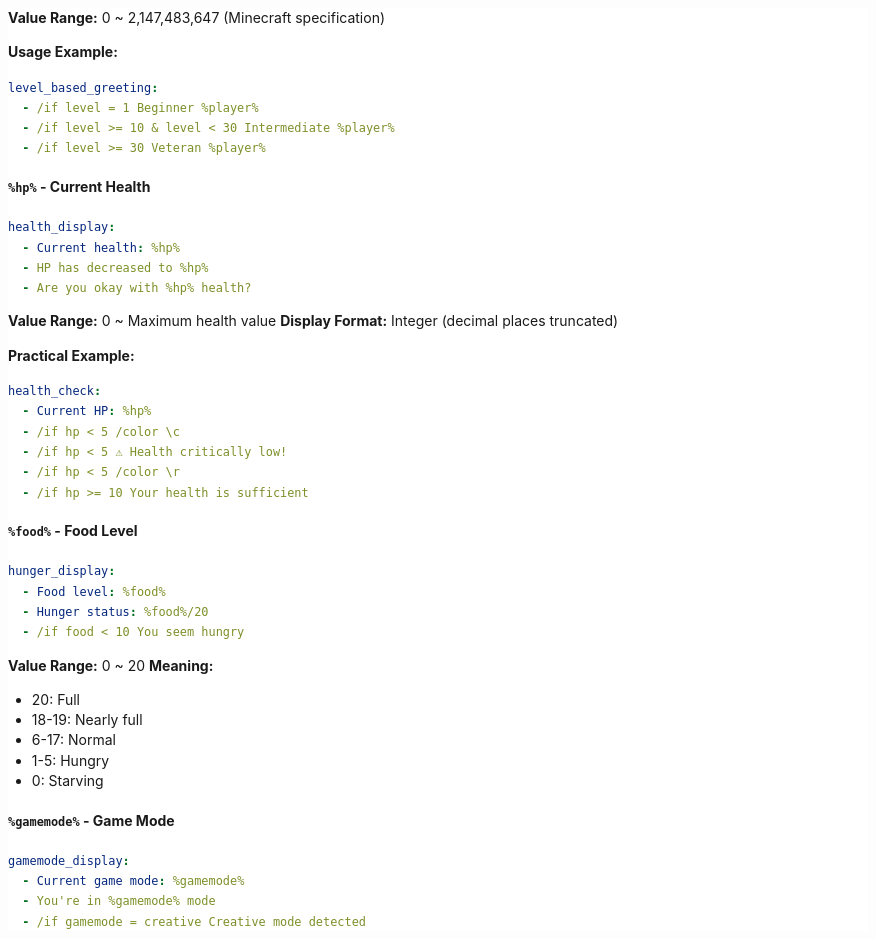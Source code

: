 **Value Range:** 0 ~ 2,147,483,647 (Minecraft specification)

**Usage Example:**

```yaml
level_based_greeting:
  - /if level = 1 Beginner %player%
  - /if level >= 10 & level < 30 Intermediate %player%
  - /if level >= 30 Veteran %player%
```

#### `%hp%` - Current Health

```yaml
health_display:
  - Current health: %hp%
  - HP has decreased to %hp%
  - Are you okay with %hp% health?
```

**Value Range:** 0 ~ Maximum health value
**Display Format:** Integer (decimal places truncated)

**Practical Example:**

```yaml
health_check:
  - Current HP: %hp%
  - /if hp < 5 /color \c
  - /if hp < 5 ⚠️ Health critically low!
  - /if hp < 5 /color \r
  - /if hp >= 10 Your health is sufficient
```

#### `%food%` - Food Level

```yaml
hunger_display:
  - Food level: %food%
  - Hunger status: %food%/20
  - /if food < 10 You seem hungry
```

**Value Range:** 0 ~ 20
**Meaning:**

- 20: Full
- 18-19: Nearly full
- 6-17: Normal
- 1-5: Hungry
- 0: Starving

#### `%gamemode%` - Game Mode

```yaml
gamemode_display:
  - Current game mode: %gamemode%
  - You're in %gamemode% mode
  - /if gamemode = creative Creative mode detected
```
